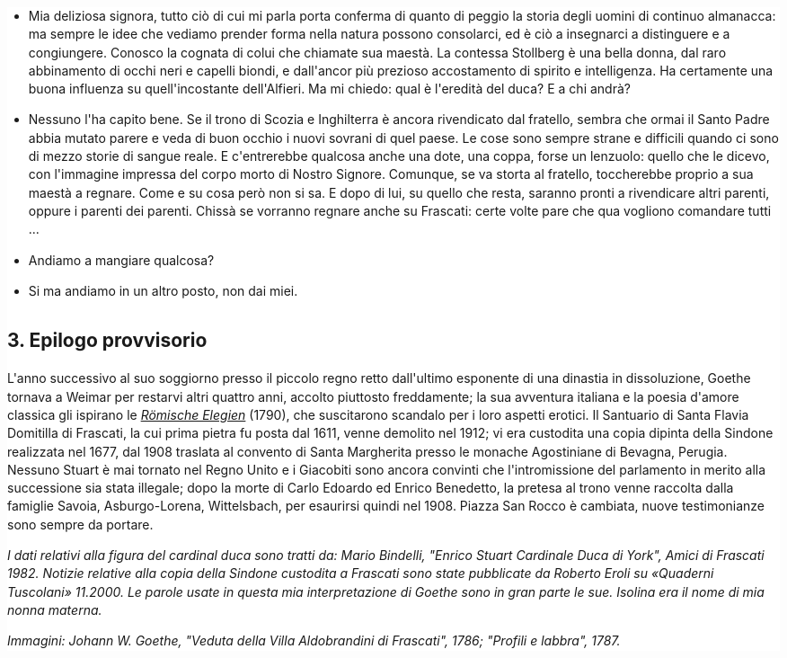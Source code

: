 -   Mia deliziosa signora, tutto ciò di cui mi parla porta conferma di quanto di peggio la storia degli uomini di continuo almanacca: ma sempre le idee che vediamo prender forma nella natura possono consolarci, ed è ciò a insegnarci a distinguere e a congiungere. Conosco la cognata di colui che chiamate sua maestà. La contessa Stollberg è una bella donna, dal raro abbinamento di occhi neri e capelli biondi, e dall'ancor più prezioso accostamento di spirito e intelligenza. Ha certamente una buona influenza su quell'incostante dell'Alfieri. Ma mi chiedo: qual è l'eredità del duca? E a chi andrà?

-   Nessuno l'ha capito bene. Se il trono di Scozia e Inghilterra è ancora rivendicato dal fratello, sembra che ormai il Santo Padre abbia mutato parere e veda di buon occhio i nuovi sovrani di quel paese. Le cose sono sempre strane e difficili quando ci sono di mezzo storie di sangue reale. E c'entrerebbe qualcosa anche una dote, una coppa, forse un lenzuolo: quello che le dicevo, con l'immagine impressa del corpo morto di Nostro Signore. Comunque, se va storta al fratello, toccherebbe proprio a sua maestà a regnare. Come e su cosa però non si sa. E dopo di lui, su quello che resta, saranno pronti a rivendicare altri parenti, oppure i parenti dei parenti. Chissà se vorranno regnare anche su Frascati: certe volte pare che qua vogliono comandare tutti ...

-   Andiamo a mangiare qualcosa?

-   Si ma andiamo in un altro posto, non dai miei.

## 3. Epilogo provvisorio

L'anno successivo al suo soggiorno presso il piccolo regno retto dall'ultimo esponente di una dinastia in dissoluzione, Goethe tornava a Weimar per restarvi altri quattro anni, accolto piuttosto freddamente; la sua avventura italiana e la poesia d'amore classica gli ispirano le [*Römische Elegien*](https://it.wikipedia.org/wiki/Elegie_romane_(Goethe)) (1790), che suscitarono scandalo per i loro aspetti erotici. Il Santuario di Santa Flavia Domitilla di Frascati, la cui prima pietra fu posta dal 1611, venne demolito nel 1912; vi era custodita una copia dipinta della Sindone realizzata nel 1677, dal 1908 traslata al convento di Santa Margherita presso le monache Agostiniane di Bevagna, Perugia. Nessuno Stuart è mai tornato nel Regno Unito e i Giacobiti sono ancora convinti che l'intromissione del parlamento in merito alla successione sia stata illegale; dopo la morte di Carlo Edoardo ed Enrico Benedetto, la pretesa al trono venne raccolta dalla famiglie Savoia, Asburgo-Lorena, Wittelsbach, per esaurirsi quindi nel 1908. Piazza San Rocco è cambiata, nuove testimonianze sono sempre da portare.

*I dati relativi alla figura del cardinal duca sono tratti da: Mario Bindelli, "Enrico Stuart Cardinale Duca di York", Amici di Frascati 1982. Notizie relative alla copia della Sindone custodita a Frascati sono state pubblicate da Roberto Eroli su «Quaderni Tuscolani» 11.2000. Le parole usate in questa mia interpretazione di Goethe sono in gran parte le sue. Isolina era il nome di mia nonna materna.*

*Immagini: Johann W. Goethe, "Veduta della Villa Aldobrandini di Frascati", 1786; "Profili e labbra", 1787.*
